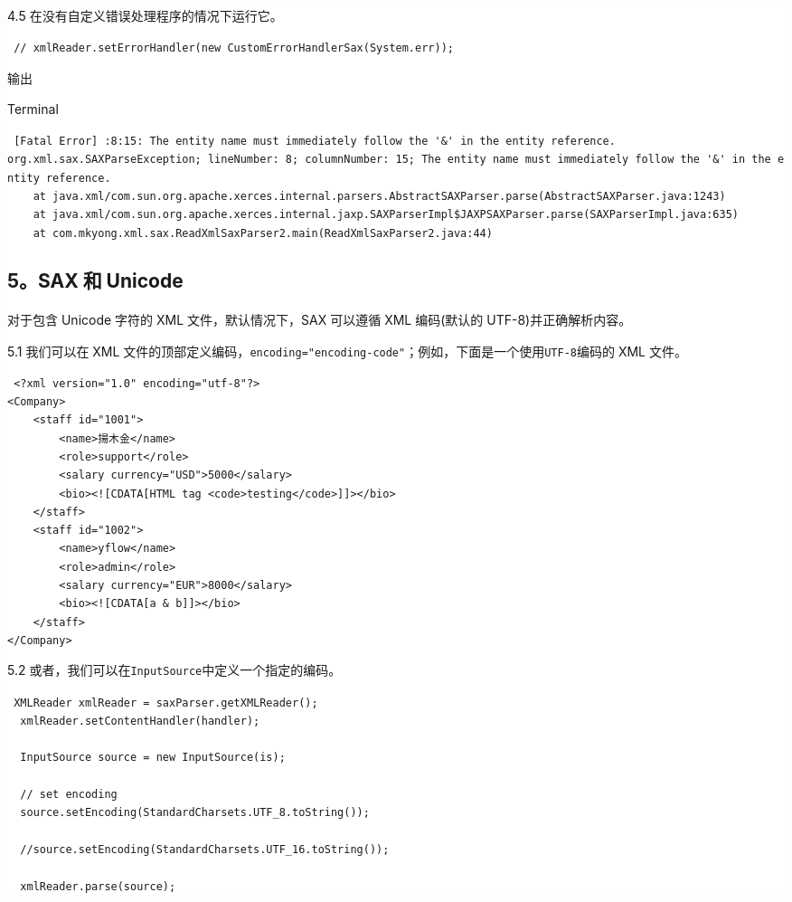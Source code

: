 4.5 在没有自定义错误处理程序的情况下运行它。

```
 // xmlReader.setErrorHandler(new CustomErrorHandlerSax(System.err)); 
```

输出

Terminal

```
 [Fatal Error] :8:15: The entity name must immediately follow the '&' in the entity reference.
org.xml.sax.SAXParseException; lineNumber: 8; columnNumber: 15; The entity name must immediately follow the '&' in the entity reference.
	at java.xml/com.sun.org.apache.xerces.internal.parsers.AbstractSAXParser.parse(AbstractSAXParser.java:1243)
	at java.xml/com.sun.org.apache.xerces.internal.jaxp.SAXParserImpl$JAXPSAXParser.parse(SAXParserImpl.java:635)
	at com.mkyong.xml.sax.ReadXmlSaxParser2.main(ReadXmlSaxParser2.java:44) 
```

## 5。SAX 和 Unicode

对于包含 Unicode 字符的 XML 文件，默认情况下，SAX 可以遵循 XML 编码(默认的 UTF-8)并正确解析内容。

5.1 我们可以在 XML 文件的顶部定义编码，`encoding="encoding-code"`；例如，下面是一个使用`UTF-8`编码的 XML 文件。

```
 <?xml version="1.0" encoding="utf-8"?>
<Company>
    <staff id="1001">
        <name>揚木金</name>
        <role>support</role>
        <salary currency="USD">5000</salary>
        <bio><![CDATA[HTML tag <code>testing</code>]]></bio>
    </staff>
    <staff id="1002">
        <name>yflow</name>
        <role>admin</role>
        <salary currency="EUR">8000</salary>
        <bio><![CDATA[a & b]]></bio>
    </staff>
</Company> 
```

5.2 或者，我们可以在`InputSource`中定义一个指定的编码。

```
 XMLReader xmlReader = saxParser.getXMLReader();
  xmlReader.setContentHandler(handler);

  InputSource source = new InputSource(is);

  // set encoding
  source.setEncoding(StandardCharsets.UTF_8.toString());

  //source.setEncoding(StandardCharsets.UTF_16.toString());

  xmlReader.parse(source); 
```
